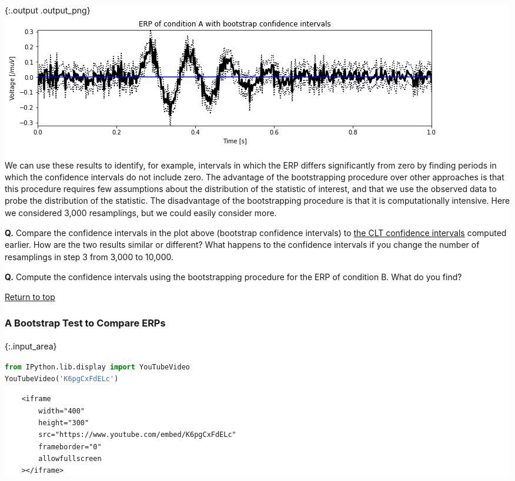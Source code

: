 {:.output .output_png}
![png](../images/02/the-event-related-potential_139_0.png)



We can use these results to identify, for example, intervals in which the ERP differs significantly from zero by finding periods in which the confidence intervals do not include zero. The advantage of the bootstrapping procedure over other approaches is that this procedure requires few assumptions about the distribution of the statistic of interest, and that we use the observed data to probe the distribution of the statistic. The disadvantage of the bootstrapping procedure is that it is computationally intensive. Here we considered 3,000 resamplings, but we could easily consider more.

<div class="question">
    
**Q.** Compare the confidence intervals in the plot above (bootstrap confidence intervals) to [the CLT confidence intervals](#plt:erpA-m1) computed earlier. How are the two results similar or different? What happens to the confidence intervals if you change the number of resamplings in step 3 from 3,000 to 10,000.
</div>

<div class="question">
    
**Q.** Compute the confidence intervals using the bootstrapping procedure for the ERP of condition B. What do you find?
</div>

[Return to top](#introduction)

### A Bootstrap Test to Compare ERPs <a id="bootstrap"></a>



{:.input_area}
```python
from IPython.lib.display import YouTubeVideo
YouTubeVideo('K6pgCxFdELc')
```





<div markdown="0" class="output output_html">

        <iframe
            width="400"
            height="300"
            src="https://www.youtube.com/embed/K6pgCxFdELc"
            frameborder="0"
            allowfullscreen
        ></iframe>
        